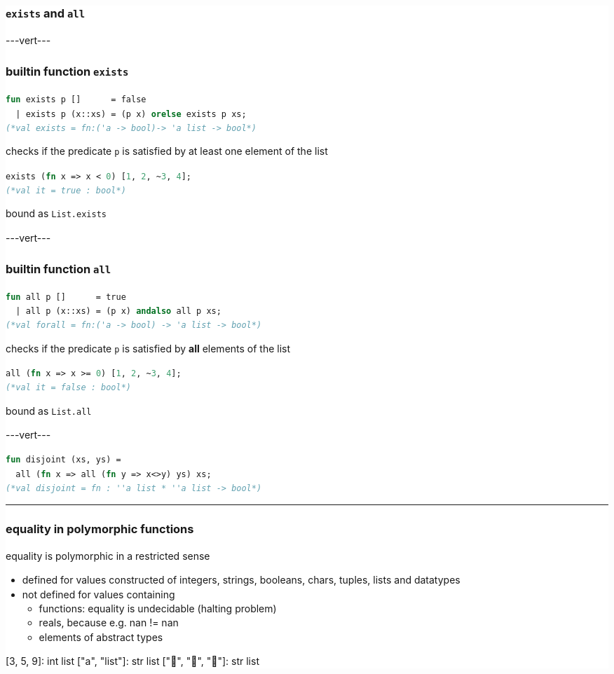 
### `exists` and `all`

---vert---

### builtin function `exists`

```sml
fun exists p []      = false​
  | exists p (x::xs) = (p x) orelse exists p xs;
(*val exists = fn:('a -> bool)-> 'a list -> bool*)
```

checks if the predicate `p` is satisfied by at least one element of the list

```sml
exists (fn x => x < 0) [1, 2, ~3, 4];
(*val it = true : bool*)
```

bound as `List.exists`

---vert---

### builtin function `all`

```sml
fun all p []      = true​
  | all p (x::xs) = (p x) andalso all p xs;​
(*val forall = fn:('a -> bool) -> 'a list -> bool*)
```

checks if the predicate `p` is satisfied by **all** elements of the list

```sml
all (fn x => x >= 0) [1, 2, ~3, 4];
(*val it = false : bool*)
```

bound as `List.all`

---vert---

```sml
fun disjoint (xs, ys) =​
  all (fn x => all (fn y => x<>y) ys) xs;​
(*val disjoint = fn : ''a list * ''a list -> bool*)
```

---

### equality in polymorphic functions

equality is polymorphic in a restricted sense

* defined for values constructed of integers, strings, booleans, chars, tuples, lists and datatypes​
* not defined for values containing​
  * functions: equality is undecidable (halting problem)​
  * reals, because e.g. nan != nan​
  * elements of abstract types


[3, 5, 9]: int list
["a", "list"]: str list
["🍏", "🍊", "🍌"]: str list